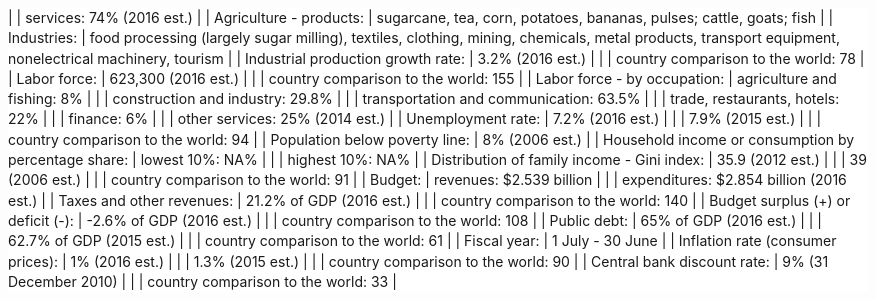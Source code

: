 | | services: 74% (2016 est.) |
| Agriculture - products: | sugarcane, tea, corn, potatoes, bananas, pulses; cattle, goats; fish |
| Industries: | food processing (largely sugar milling), textiles, clothing, mining, chemicals, metal products, transport equipment, nonelectrical machinery, tourism |
| Industrial production growth rate: | 3.2% (2016 est.) |
| | country comparison to the world: 78 |
| Labor force: | 623,300 (2016 est.) |
| | country comparison to the world: 155 |
| Labor force - by occupation: | agriculture and fishing: 8% |
| | construction and industry: 29.8% |
| | transportation and communication: 63.5% |
| | trade, restaurants, hotels: 22% |
| | finance: 6% |
| | other services: 25% (2014 est.) |
| Unemployment rate: | 7.2% (2016 est.) |
| | 7.9% (2015 est.) |
| | country comparison to the world: 94 |
| Population below poverty line: | 8% (2006 est.) |
| Household income or consumption by percentage share: | lowest 10%: NA% |
| | highest 10%: NA% |
| Distribution of family income - Gini index: | 35.9 (2012 est.) |
| | 39 (2006 est.) |
| | country comparison to the world: 91 |
| Budget: | revenues: $2.539 billion |
| | expenditures: $2.854 billion (2016 est.) |
| Taxes and other revenues: | 21.2% of GDP (2016 est.) |
| | country comparison to the world: 140 |
| Budget surplus (+) or deficit (-): | -2.6% of GDP (2016 est.) |
| | country comparison to the world: 108 |
| Public debt: | 65% of GDP (2016 est.) |
| | 62.7% of GDP (2015 est.) |
| | country comparison to the world: 61 |
| Fiscal year: | 1 July - 30 June |
| Inflation rate (consumer prices): | 1% (2016 est.) |
| | 1.3% (2015 est.) |
| | country comparison to the world: 90 |
| Central bank discount rate: | 9% (31 December 2010) |
| | country comparison to the world: 33 |